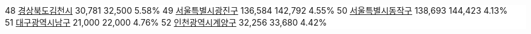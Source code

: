   <tr class="item">
    <td>48</td>
    <td><a href="/apt/경상북도김천시">경상북도김천시</a></td>
    <td>30,781</td>
    <td>32,500</td>
    <td>5.58%</td>
  </tr>

  <tr class="item">
    <td>49</td>
    <td><a href="/apt/서울특별시광진구">서울특별시광진구</a></td>
    <td>136,584</td>
    <td>142,792</td>
    <td>4.55%</td>
  </tr>

  <tr class="item">
    <td>50</td>
    <td><a href="/apt/서울특별시동작구">서울특별시동작구</a></td>
    <td>138,693</td>
    <td>144,423</td>
    <td>4.13%</td>
  </tr>

  <tr>
    <td colspan="5">
      <script async src="https://pagead2.googlesyndication.com/pagead/js/adsbygoogle.js?client=ca-pub-3485438051770037"
          crossorigin="anonymous"></script>
      <ins class="adsbygoogle"
          style="display:block; text-align:center;"
          data-ad-layout="in-article"
          data-ad-format="fluid"
          data-ad-client="ca-pub-3485438051770037"
          data-ad-slot="2046582130"></ins>
      <script>
          (adsbygoogle = window.adsbygoogle || []).push({});
      </script>
    </td>
  </tr>            
            
  <tr class="item">
    <td>51</td>
    <td><a href="/apt/대구광역시남구">대구광역시남구</a></td>
    <td>21,000</td>
    <td>22,000</td>
    <td>4.76%</td>
  </tr>

  <tr class="item">
    <td>52</td>
    <td><a href="/apt/인천광역시계양구">인천광역시계양구</a></td>
    <td>32,256</td>
    <td>33,680</td>
    <td>4.42%</td>
  </tr>
